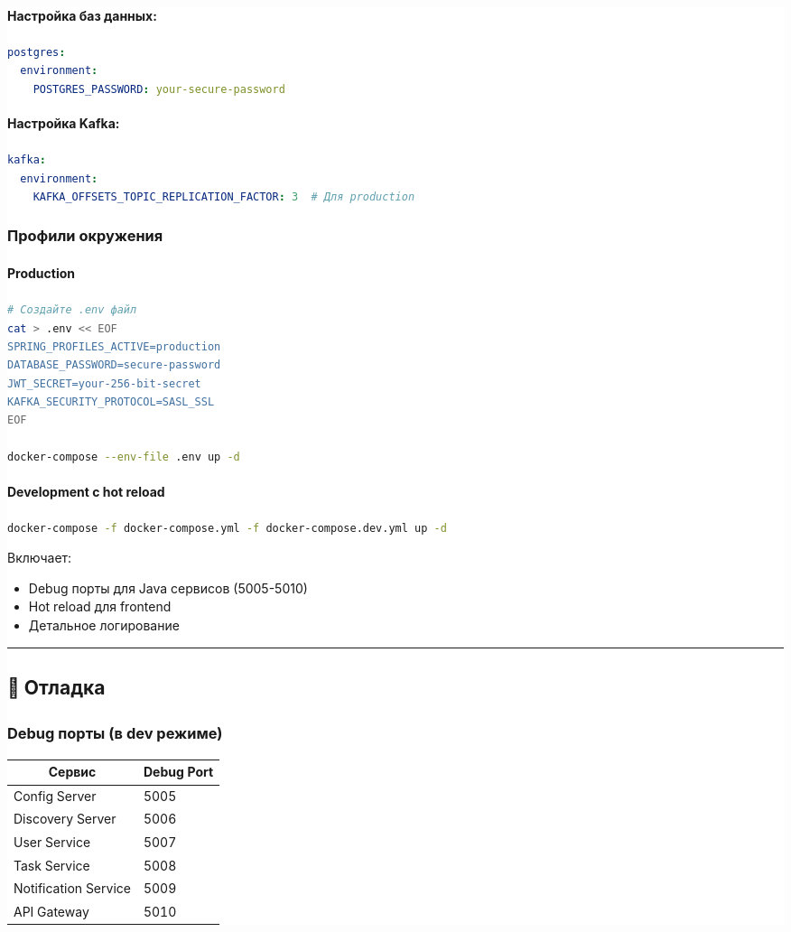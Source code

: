 #### Настройка баз данных:

```yaml
postgres:
  environment:
    POSTGRES_PASSWORD: your-secure-password
```

#### Настройка Kafka:

```yaml
kafka:
  environment:
    KAFKA_OFFSETS_TOPIC_REPLICATION_FACTOR: 3  # Для production
```

### Профили окружения

#### Production

```bash
# Создайте .env файл
cat > .env << EOF
SPRING_PROFILES_ACTIVE=production
DATABASE_PASSWORD=secure-password
JWT_SECRET=your-256-bit-secret
KAFKA_SECURITY_PROTOCOL=SASL_SSL
EOF

docker-compose --env-file .env up -d
```

#### Development с hot reload

```bash
docker-compose -f docker-compose.yml -f docker-compose.dev.yml up -d
```

Включает:
- Debug порты для Java сервисов (5005-5010)
- Hot reload для frontend
- Детальное логирование

---

## 🐛 Отладка

### Debug порты (в dev режиме)

| Сервис | Debug Port |
|--------|-----------|
| Config Server | 5005 |
| Discovery Server | 5006 |
| User Service | 5007 |
| Task Service | 5008 |
| Notification Service | 5009 |
| API Gateway | 5010 |
